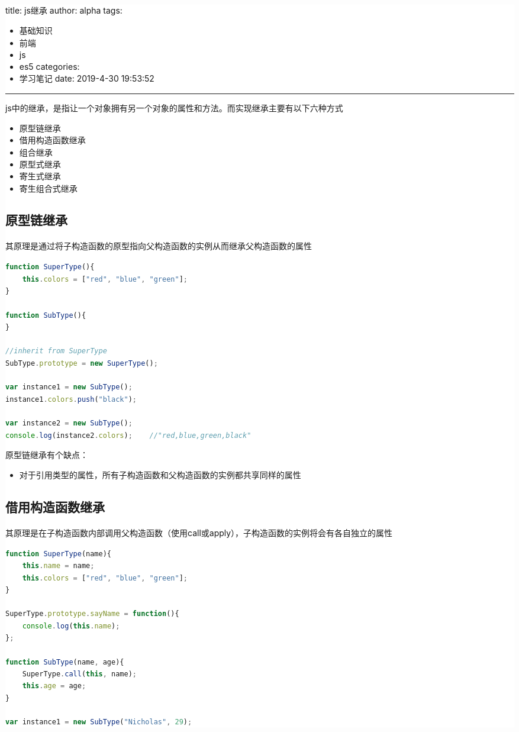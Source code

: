 title: js继承
author: alpha
tags:
  - 基础知识
  - 前端
  - js
  - es5
categories:
  - 学习笔记
date: 2019-4-30 19:53:52
---

js中的继承，是指让一个对象拥有另一个对象的属性和方法。而实现继承主要有以下六种方式
- 原型链继承
- 借用构造函数继承
- 组合继承
- 原型式继承
- 寄生式继承
- 寄生组合式继承



## 原型链继承

其原理是通过将子构造函数的原型指向父构造函数的实例从而继承父构造函数的属性

``` javascript
function SuperType(){
    this.colors = ["red", "blue", "green"];
}

function SubType(){            
}

//inherit from SuperType
SubType.prototype = new SuperType();

var instance1 = new SubType();
instance1.colors.push("black");

var instance2 = new SubType();
console.log(instance2.colors);    //"red,blue,green,black"
```
原型链继承有个缺点：
- 对于引用类型的属性，所有子构造函数和父构造函数的实例都共享同样的属性

## 借用构造函数继承

其原理是在子构造函数内部调用父构造函数（使用call或apply），子构造函数的实例将会有各自独立的属性

``` javascript
function SuperType(name){
    this.name = name;
    this.colors = ["red", "blue", "green"];
}

SuperType.prototype.sayName = function(){
    console.log(this.name);
};

function SubType(name, age){  
    SuperType.call(this, name);
    this.age = age;
}

var instance1 = new SubType("Nicholas", 29);
```

[1]: /images/2019043016580001.png "继承"